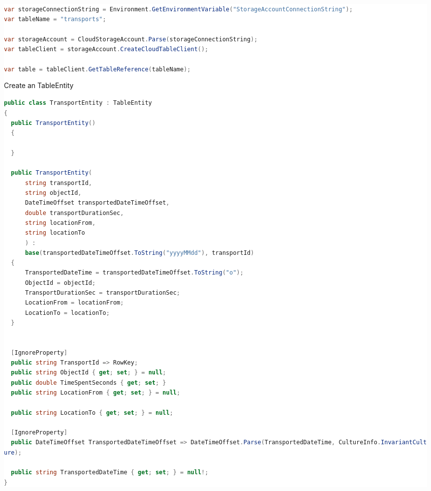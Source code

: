 ```cs
var storageConnectionString = Environment.GetEnvironmentVariable("StorageAccountConnectionString");
var tableName = "transports";

var storageAccount = CloudStorageAccount.Parse(storageConnectionString);
var tableClient = storageAccount.CreateCloudTableClient();

var table = tableClient.GetTableReference(tableName);
```

Create an TableEntity

```cs
public class TransportEntity : TableEntity
{
  public TransportEntity()
  {

  }

  public TransportEntity(
      string transportId,
      string objectId,
      DateTimeOffset transportedDateTimeOffset,
      double transportDurationSec,
      string locationFrom,
      string locationTo
      ) :
      base(transportedDateTimeOffset.ToString("yyyyMMdd"), transportId)
  {
      TransportedDateTime = transportedDateTimeOffset.ToString("o");
      ObjectId = objectId;
      TransportDurationSec = transportDurationSec;
      LocationFrom = locationFrom;
      LocationTo = locationTo;
  }


  [IgnoreProperty]
  public string TransportId => RowKey;
  public string ObjectId { get; set; } = null;
  public double TimeSpentSeconds { get; set; }
  public string LocationFrom { get; set; } = null;

  public string LocationTo { get; set; } = null;

  [IgnoreProperty]
  public DateTimeOffset TransportedDateTimeOffset => DateTimeOffset.Parse(TransportedDateTime, CultureInfo.InvariantCulture);

  public string TransportedDateTime { get; set; } = null!;
}
```
